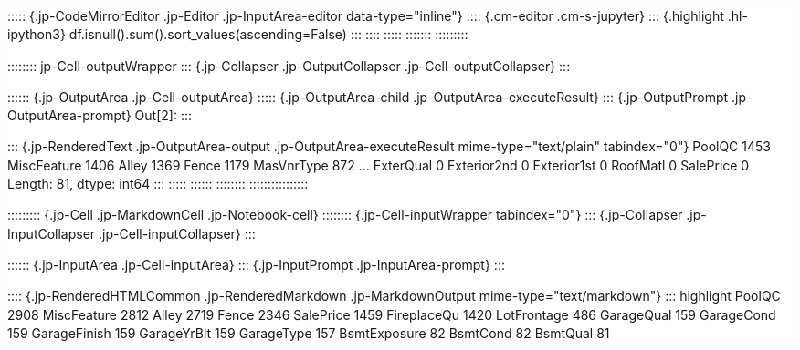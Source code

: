 ::::: {.jp-CodeMirrorEditor .jp-Editor .jp-InputArea-editor data-type="inline"}
:::: {.cm-editor .cm-s-jupyter}
::: {.highlight .hl-ipython3}
    df.isnull().sum().sort_values(ascending=False)
:::
::::
:::::
:::::::
:::::::::

:::::::: jp-Cell-outputWrapper
::: {.jp-Collapser .jp-OutputCollapser .jp-Cell-outputCollapser}
:::

:::::: {.jp-OutputArea .jp-Cell-outputArea}
::::: {.jp-OutputArea-child .jp-OutputArea-executeResult}
::: {.jp-OutputPrompt .jp-OutputArea-prompt}
Out\[2\]:
:::

::: {.jp-RenderedText .jp-OutputArea-output .jp-OutputArea-executeResult mime-type="text/plain" tabindex="0"}
    PoolQC         1453
    MiscFeature    1406
    Alley          1369
    Fence          1179
    MasVnrType      872
                   ... 
    ExterQual         0
    Exterior2nd       0
    Exterior1st       0
    RoofMatl          0
    SalePrice         0
    Length: 81, dtype: int64
:::
:::::
::::::
::::::::
::::::::::::::::

::::::::: {.jp-Cell .jp-MarkdownCell .jp-Notebook-cell}
:::::::: {.jp-Cell-inputWrapper tabindex="0"}
::: {.jp-Collapser .jp-InputCollapser .jp-Cell-inputCollapser}
:::

:::::: {.jp-InputArea .jp-Cell-inputArea}
::: {.jp-InputPrompt .jp-InputArea-prompt}
:::

:::: {.jp-RenderedHTMLCommon .jp-RenderedMarkdown .jp-MarkdownOutput mime-type="text/markdown"}
::: highlight
    PoolQC          2908
    MiscFeature     2812
    Alley           2719
    Fence           2346
    SalePrice       1459
    FireplaceQu     1420
    LotFrontage      486
    GarageQual       159
    GarageCond       159
    GarageFinish     159
    GarageYrBlt      159
    GarageType       157
    BsmtExposure      82
    BsmtCond          82
    BsmtQual          81
